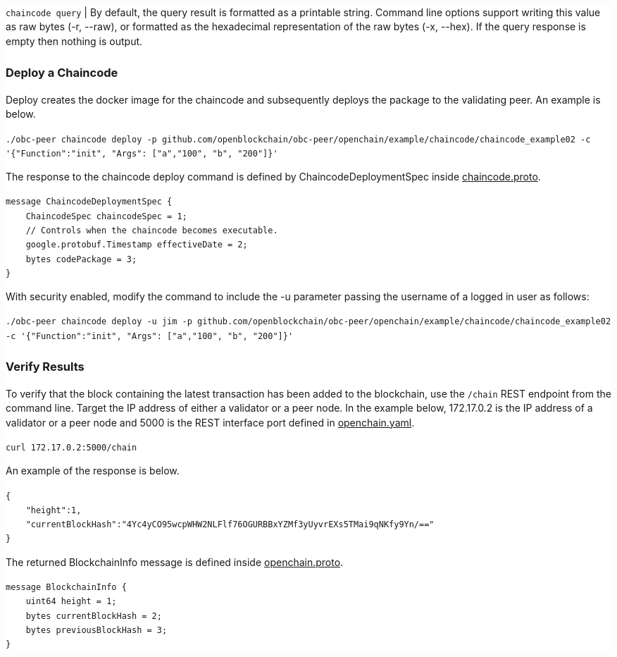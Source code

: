 `chaincode query`  | By default, the query result is formatted as a printable string. Command line options support writing this value as raw bytes (-r, --raw), or formatted as the hexadecimal representation of the raw bytes (-x, --hex). If the query response is empty then nothing is output.


### Deploy a Chaincode

Deploy creates the docker image for the chaincode and subsequently deploys the package to the validating peer. An example is below.

`./obc-peer chaincode deploy -p github.com/openblockchain/obc-peer/openchain/example/chaincode/chaincode_example02 -c '{"Function":"init", "Args": ["a","100", "b", "200"]}'`

The response to the chaincode deploy command is defined by ChaincodeDeploymentSpec inside [chaincode.proto](https://github.com/openblockchain/obc-peer/blob/master/protos/chaincode.proto).

```
message ChaincodeDeploymentSpec {
    ChaincodeSpec chaincodeSpec = 1;
    // Controls when the chaincode becomes executable.
    google.protobuf.Timestamp effectiveDate = 2;
    bytes codePackage = 3;
}
```

With security enabled, modify the command to include the -u parameter passing the username of a logged in user as follows:

`./obc-peer chaincode deploy -u jim -p github.com/openblockchain/obc-peer/openchain/example/chaincode/chaincode_example02 -c '{"Function":"init", "Args": ["a","100", "b", "200"]}'`

### Verify Results

To verify that the block containing the latest transaction has been added to the blockchain, use the `/chain` REST endpoint from the command line. Target the IP address of either a validator or a peer node. In the example below, 172.17.0.2 is the IP address of a validator or a peer node and 5000 is the REST interface port defined in [openchain.yaml](https://github.com/openblockchain/obc-peer/blob/master/openchain.yaml).

`curl 172.17.0.2:5000/chain`

An example of the response is below.

```
{
    "height":1,
    "currentBlockHash":"4Yc4yCO95wcpWHW2NLFlf76OGURBBxYZMf3yUyvrEXs5TMai9qNKfy9Yn/=="
}
```

The returned BlockchainInfo message is defined inside [openchain.proto](https://github.com/openblockchain/obc-peer/blob/master/protos/openchain.proto).

```
message BlockchainInfo {
    uint64 height = 1;
    bytes currentBlockHash = 2;
    bytes previousBlockHash = 3;
}
```
